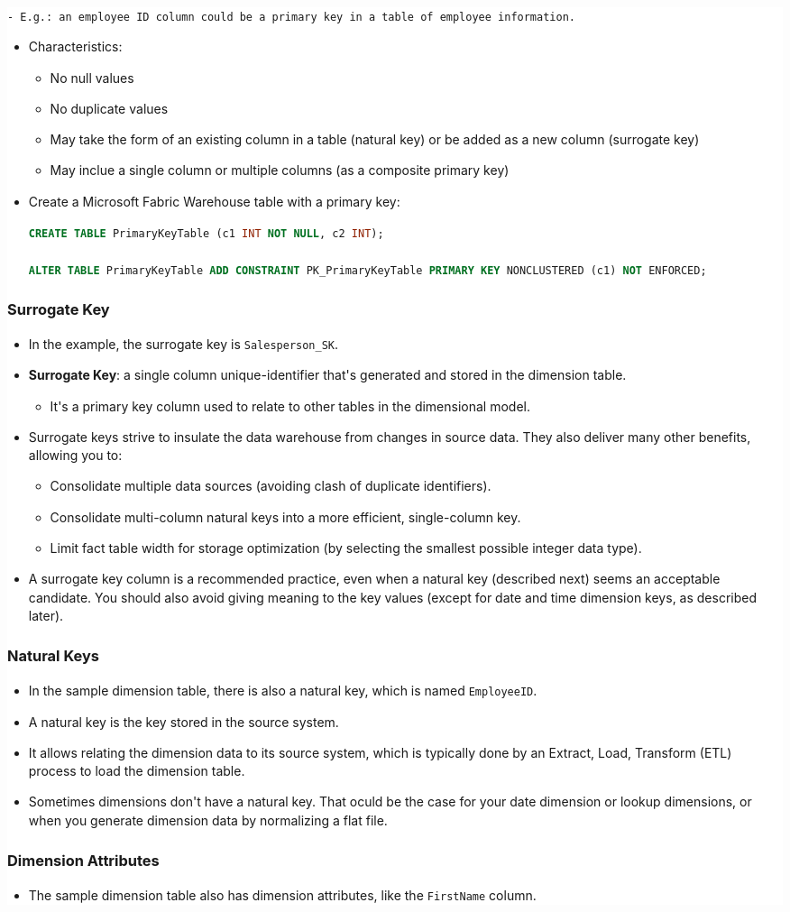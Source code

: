     - E.g.: an employee ID column could be a primary key in a table of employee information.

- Characteristics:

    - No null values

    - No duplicate values

    - May take the form of an existing column in a table (natural key) or be added as a new column (surrogate key)

    - May inclue a single column or multiple columns (as a composite primary key)

- Create a Microsoft Fabric Warehouse table with a primary key:

    ```SQL
    CREATE TABLE PrimaryKeyTable (c1 INT NOT NULL, c2 INT);

    ALTER TABLE PrimaryKeyTable ADD CONSTRAINT PK_PrimaryKeyTable PRIMARY KEY NONCLUSTERED (c1) NOT ENFORCED;
    ```

### Surrogate Key

- In the example, the surrogate key is `Salesperson_SK`.

- **Surrogate Key**: a single column unique-identifier that's generated and stored in the dimension table. 

    - It's a primary key column used to relate to other tables in the dimensional model.

- Surrogate keys strive to insulate the data warehouse from changes in source data. They also deliver many other benefits, allowing you to:

    - Consolidate multiple data sources (avoiding clash of duplicate identifiers).

    - Consolidate multi-column natural keys into a more efficient, single-column key.

    - Limit fact table width for storage optimization (by selecting the smallest possible integer data type).

- A surrogate key column is a recommended practice, even when a natural key (described next) seems an acceptable candidate. You should also avoid giving meaning to the key values (except for date and time dimension keys, as described later).

### Natural Keys

- In the sample dimension table, there is also a natural key, which is named `EmployeeID`.

- A natural key is the key stored in the source system.

- It allows relating the dimension data to its source system, which is typically done by an Extract, Load, Transform (ETL) process to load the dimension table.

- Sometimes dimensions don't have a natural key. That oculd be the case for your date dimension or lookup dimensions, or when you generate dimension data by normalizing a flat file.

### Dimension Attributes

- The sample dimension table also has dimension attributes, like the `FirstName` column.
